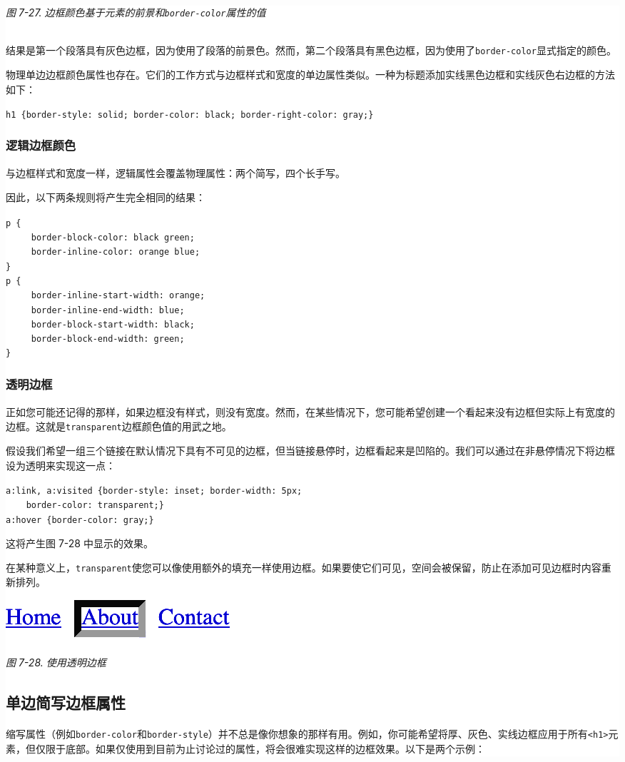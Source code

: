 ###### 图 7-27\. 边框颜色基于元素的前景和`border-color`属性的值

结果是第一个段落具有灰色边框，因为使用了段落的前景色。然而，第二个段落具有黑色边框，因为使用了`border-color`显式指定的颜色。

物理单边边框颜色属性也存在。它们的工作方式与边框样式和宽度的单边属性类似。一种为标题添加实线黑色边框和实线灰色右边框的方法如下：

```
h1 {border-style: solid; border-color: black; border-right-color: gray;}
```

### 逻辑边框颜色

与边框样式和宽度一样，逻辑属性会覆盖物理属性：两个简写，四个长手写。

因此，以下两条规则将产生完全相同的结果：

```
p {
     border-block-color: black green;
     border-inline-color: orange blue;
}
p {
     border-inline-start-width: orange;
     border-inline-end-width: blue;
     border-block-start-width: black;
     border-block-end-width: green;
}
```

### 透明边框

正如您可能还记得的那样，如果边框没有样式，则没有宽度。然而，在某些情况下，您可能希望创建一个看起来没有边框但实际上有宽度的边框。这就是`transparent`边框颜色值的用武之地。

假设我们希望一组三个链接在默认情况下具有不可见的边框，但当链接悬停时，边框看起来是凹陷的。我们可以通过在非悬停情况下将边框设为透明来实现这一点：

```
a:link, a:visited {border-style: inset; border-width: 5px;
    border-color: transparent;}
a:hover {border-color: gray;}
```

这将产生图 7-28 中显示的效果。

在某种意义上，`transparent`使您可以像使用额外的填充一样使用边框。如果要使它们可见，空间会被保留，防止在添加可见边框时内容重新排列。

![css5 0728](img/css5_0728.png)

###### 图 7-28\. 使用透明边框

## 单边简写边框属性

缩写属性（例如`border-color`和`border-style`）并不总是像你想象的那样有用。例如，你可能希望将厚、灰色、实线边框应用于所有`<h1>`元素，但仅限于底部。如果仅使用到目前为止讨论过的属性，将会很难实现这样的边框效果。以下是两个示例：
